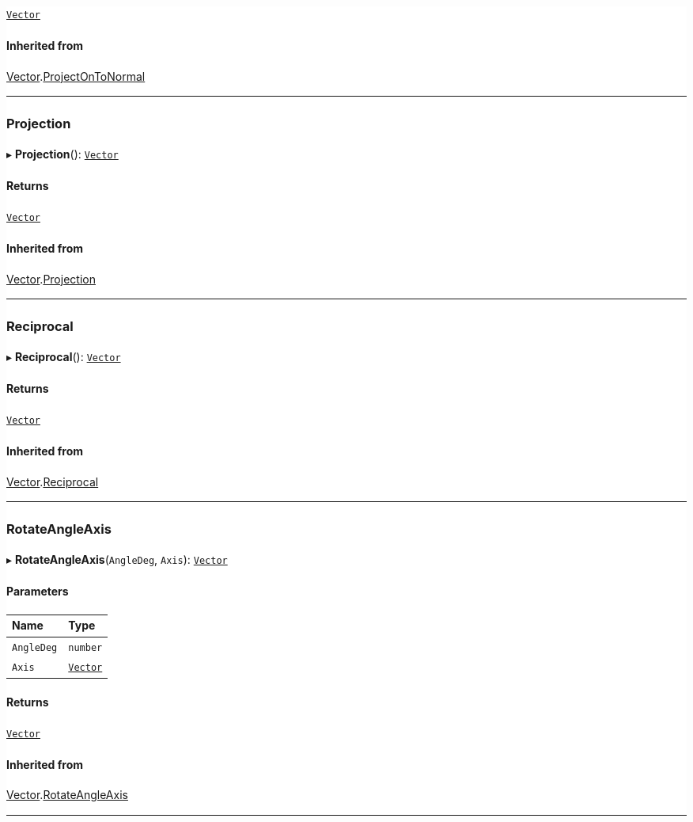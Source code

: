 [`Vector`](ue_ue_s.Vector.md)

#### Inherited from

[Vector](ue_ue_s.Vector.md).[ProjectOnToNormal](ue_ue_s.Vector.md#projectontonormal)

___

### Projection

▸ **Projection**(): [`Vector`](ue_ue_s.Vector.md)

#### Returns

[`Vector`](ue_ue_s.Vector.md)

#### Inherited from

[Vector](ue_ue_s.Vector.md).[Projection](ue_ue_s.Vector.md#projection)

___

### Reciprocal

▸ **Reciprocal**(): [`Vector`](ue_ue_s.Vector.md)

#### Returns

[`Vector`](ue_ue_s.Vector.md)

#### Inherited from

[Vector](ue_ue_s.Vector.md).[Reciprocal](ue_ue_s.Vector.md#reciprocal)

___

### RotateAngleAxis

▸ **RotateAngleAxis**(`AngleDeg`, `Axis`): [`Vector`](ue_ue_s.Vector.md)

#### Parameters

| Name | Type |
| :------ | :------ |
| `AngleDeg` | `number` |
| `Axis` | [`Vector`](ue_ue_s.Vector.md) |

#### Returns

[`Vector`](ue_ue_s.Vector.md)

#### Inherited from

[Vector](ue_ue_s.Vector.md).[RotateAngleAxis](ue_ue_s.Vector.md#rotateangleaxis)

___
